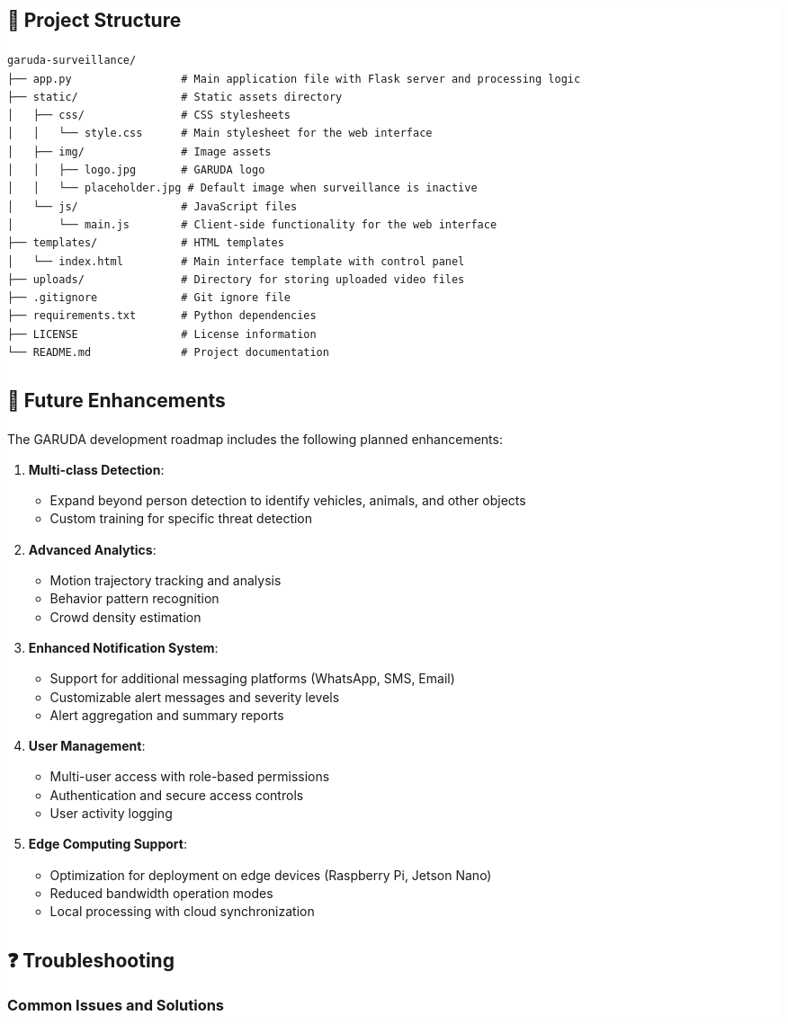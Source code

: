 ## 📁 Project Structure

```
garuda-surveillance/
├── app.py                 # Main application file with Flask server and processing logic
├── static/                # Static assets directory
│   ├── css/               # CSS stylesheets
│   │   └── style.css      # Main stylesheet for the web interface
│   ├── img/               # Image assets
│   │   ├── logo.jpg       # GARUDA logo
│   │   └── placeholder.jpg # Default image when surveillance is inactive
│   └── js/                # JavaScript files
│       └── main.js        # Client-side functionality for the web interface
├── templates/             # HTML templates
│   └── index.html         # Main interface template with control panel
├── uploads/               # Directory for storing uploaded video files
├── .gitignore             # Git ignore file
├── requirements.txt       # Python dependencies
├── LICENSE                # License information
└── README.md              # Project documentation
```

## 🔮 Future Enhancements

The GARUDA development roadmap includes the following planned enhancements:

1. **Multi-class Detection**:
   - Expand beyond person detection to identify vehicles, animals, and other objects
   - Custom training for specific threat detection

2. **Advanced Analytics**:
   - Motion trajectory tracking and analysis
   - Behavior pattern recognition
   - Crowd density estimation

3. **Enhanced Notification System**:
   - Support for additional messaging platforms (WhatsApp, SMS, Email)
   - Customizable alert messages and severity levels
   - Alert aggregation and summary reports

4. **User Management**:
   - Multi-user access with role-based permissions
   - Authentication and secure access controls
   - User activity logging

5. **Edge Computing Support**:
   - Optimization for deployment on edge devices (Raspberry Pi, Jetson Nano)
   - Reduced bandwidth operation modes
   - Local processing with cloud synchronization

## ❓ Troubleshooting

### Common Issues and Solutions

